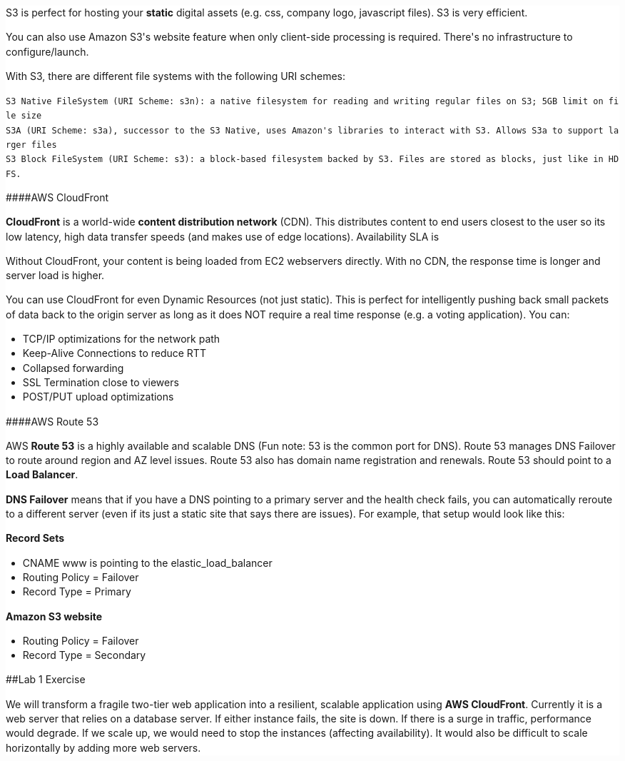 S3 is perfect for hosting your __static__ digital assets (e.g. css, company logo, javascript files).  S3 is very efficient.

You can also use Amazon S3's website feature when only client-side processing is required.  There's no infrastructure to configure/launch.

With S3, there are different file systems with the following URI schemes:

    S3 Native FileSystem (URI Scheme: s3n): a native filesystem for reading and writing regular files on S3; 5GB limit on file size
    S3A (URI Scheme: s3a), successor to the S3 Native, uses Amazon's libraries to interact with S3. Allows S3a to support larger files
    S3 Block FileSystem (URI Scheme: s3): a block-based filesystem backed by S3. Files are stored as blocks, just like in HDFS.

####<a id="cloudfront">AWS CloudFront</a>

__CloudFront__ is a world-wide __content distribution network__ (CDN).  This distributes content to end users closest to the user so its low latency, high data transfer speeds (and makes use of edge locations).  Availability SLA is

Without CloudFront, your content is being loaded from EC2 webservers directly.  With no CDN, the response time is longer and server load is higher.

You can use CloudFront for even Dynamic Resources (not just static).  This is perfect for intelligently pushing back small packets of data back to the origin server as long as it does NOT require a real time response (e.g. a voting application).  You can:

*  TCP/IP optimizations for the network path
*  Keep-Alive Connections to reduce RTT
*  Collapsed forwarding
*  SSL Termination close to viewers
*  POST/PUT upload optimizations

####<a id="route53">AWS Route 53</a>

AWS __Route 53__ is a highly available and scalable DNS (Fun note: 53 is the common port for DNS).  Route 53 manages DNS Failover to route around region and AZ level issues.  Route 53 also has domain name registration and renewals.  Route 53 should point to a __Load Balancer__.

__DNS Failover__ means that if you have a DNS pointing to a primary server and the health check fails, you can automatically reroute to a different server (even if its just a static site that says there are issues).  For example, that setup would look like this:

__Record Sets__

*  CNAME www is pointing to the elastic_load_balancer
*  Routing Policy = Failover
*  Record Type = Primary

__Amazon S3 website__

*  Routing Policy = Failover
*  Record Type = Secondary

##<a id="lab1">Lab 1 Exercise</a>

We will transform a fragile two-tier web application into a resilient, scalable application using __AWS CloudFront__.  Currently it is a web server that relies on a database server.  If either instance fails, the site is down.  If there is a surge in traffic, performance would degrade.  If we scale up, we would need to stop the instances (affecting availability).  It would also be difficult to scale horizontally by adding more web servers.

